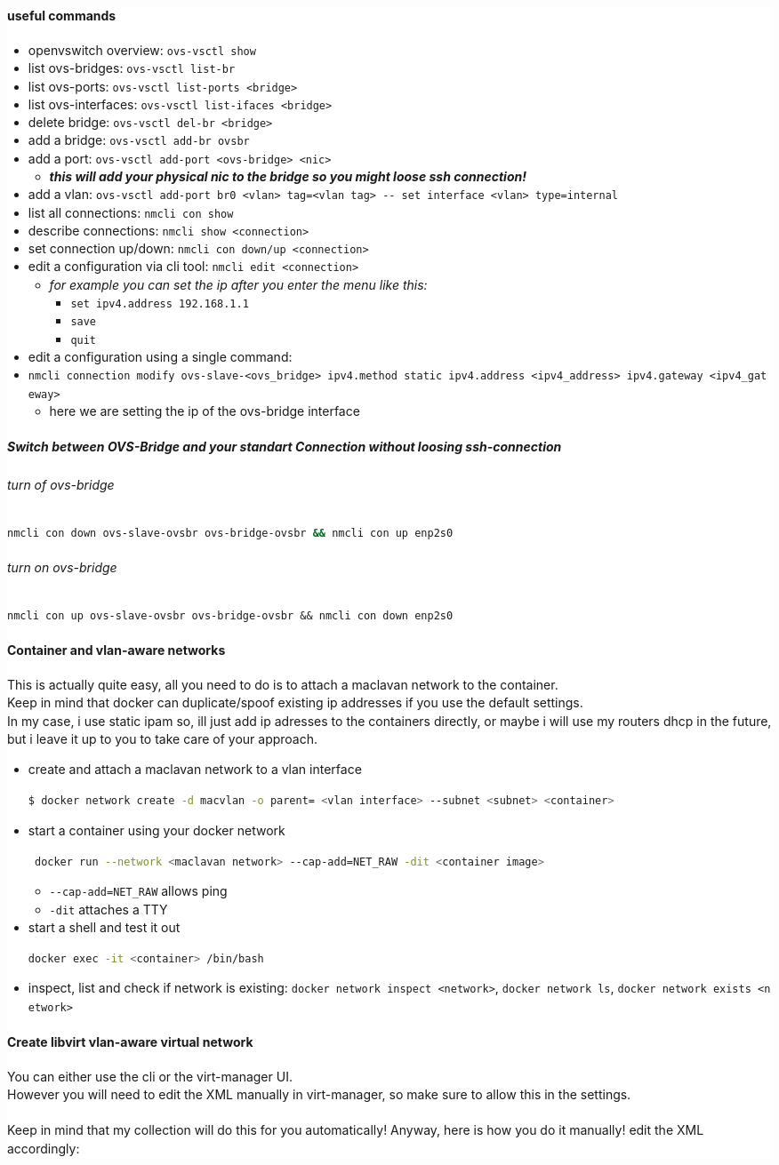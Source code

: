 #### useful commands
- openvswitch overview: `ovs-vsctl show`
- list ovs-bridges: `ovs-vsctl list-br`
- list ovs-ports: `ovs-vsctl list-ports <bridge>`
- list ovs-interfaces: `ovs-vsctl list-ifaces <bridge>`
- delete bridge: `ovs-vsctl del-br <bridge>`
- add a bridge: `ovs-vsctl add-br ovsbr`
- add a port: `ovs-vsctl add-port <ovs-bridge> <nic>`
  - ***this will add your physical nic to the bridge so you might loose ssh connection!***
- add a vlan: `ovs-vsctl add-port br0 <vlan> tag=<vlan tag> -- set interface <vlan> type=internal`  
- list all connections: `nmcli con show`
- describe connections: `nmcli show <connection>`
- set connection up/down: `nmcli con down/up <connection>`
- edit a configuration via cli tool: `nmcli edit <connection>`
  - *for example you can set the ip  after you enter the menu like this:*
    - `set ipv4.address 192.168.1.1`
    - `save`
    - `quit` 
- edit a configuration using a single command:
 - `nmcli connection modify ovs-slave-<ovs_bridge> ipv4.method static ipv4.address <ipv4_address> ipv4.gateway <ipv4_gateway>`
    - here we are setting the ip of the ovs-bridge interface
##### Switch between OVS-Bridge and your standart Connection without loosing ssh-connection
###### turn of ovs-bridge
```bash
nmcli con down ovs-slave-ovsbr ovs-bridge-ovsbr && nmcli con up enp2s0
```
###### turn on ovs-bridge
```
nmcli con up ovs-slave-ovsbr ovs-bridge-ovsbr && nmcli con down enp2s0
```
#### Container and vlan-aware networks
This is actually quite easy, all you need to do is to attach a maclavan network to the container.<br>
Keep in mind that docker can duplicate/spoof existing ip addresses if you use the default settings.<br>
In my case, i use static ipam so, ill just add ip adresses to the containers directly, or maybe i will use my routers dhcp in the future, but i leave it up to you to take care of your approach.

- create and attach a maclavan network to a vlan interface
   ```bash
   $ docker network create -d macvlan -o parent= <vlan interface> --subnet <subnet> <container> 
   ```
- start a container using your docker network
   ```bash
    docker run --network <maclavan network> --cap-add=NET_RAW -dit <container image>
   ```
   - `--cap-add=NET_RAW` allows ping
   - `-dit` attaches a TTY
- start a shell and test it out
  ```bash
  docker exec -it <container> /bin/bash
  ```
- inspect, list and check if network is existing: `docker network inspect <network>`, `docker network ls`, `docker network exists <network>`   
#### Create libvirt vlan-aware virtual network
You can either use the cli or the virt-manager UI.<br>
However you will need to edit the XML manually in virt-manager, so make sure to allow this in the settings.<br>
<br>
Keep in mind that my collection will do this for you automatically! Anyway, here is how you do it manually!
edit the XML accordingly: